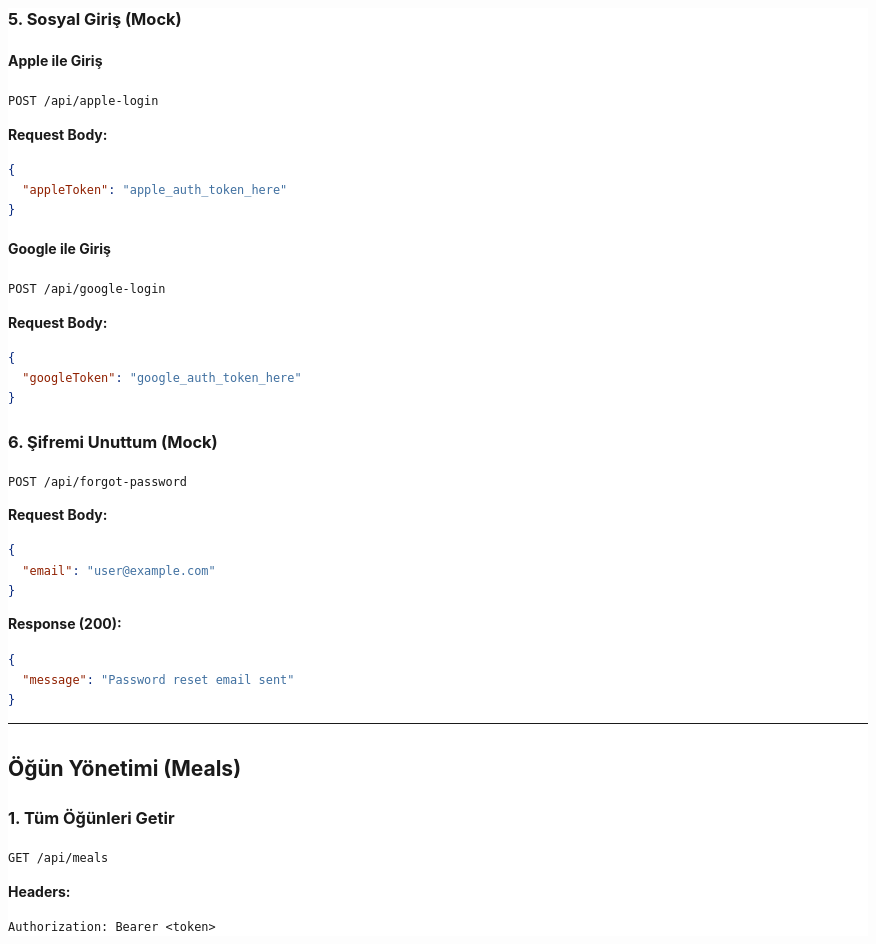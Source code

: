 ### 5. Sosyal Giriş (Mock)

#### Apple ile Giriş
```http
POST /api/apple-login
```

**Request Body:**
```json
{
  "appleToken": "apple_auth_token_here"
}
```

#### Google ile Giriş
```http
POST /api/google-login
```

**Request Body:**
```json
{
  "googleToken": "google_auth_token_here"
}
```

### 6. Şifremi Unuttum (Mock)
```http
POST /api/forgot-password
```

**Request Body:**
```json
{
  "email": "user@example.com"
}
```

**Response (200):**
```json
{
  "message": "Password reset email sent"
}
```

---

## Öğün Yönetimi (Meals)

### 1. Tüm Öğünleri Getir
```http
GET /api/meals
```

**Headers:**
```
Authorization: Bearer <token>
```
